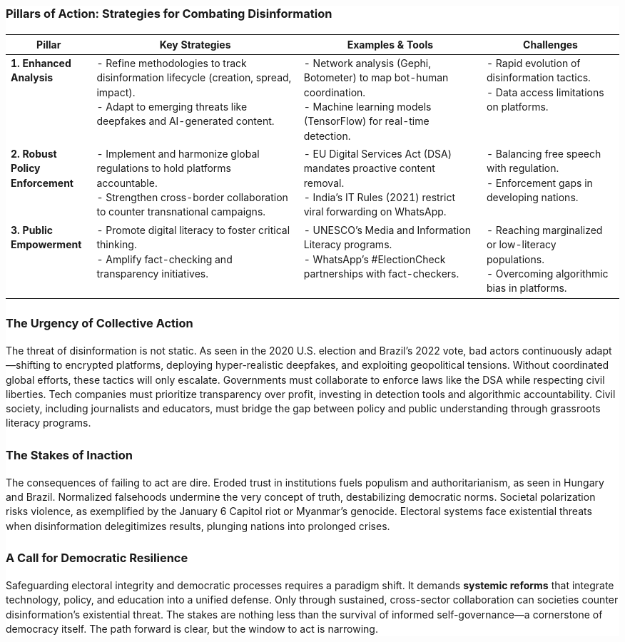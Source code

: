 ### **Pillars of Action: Strategies for Combating Disinformation**  

| **Pillar**               | **Key Strategies**                                                                 | **Examples & Tools**                                                                 | **Challenges**                                                                 |  
|--------------------------|-----------------------------------------------------------------------------------|-------------------------------------------------------------------------------------|--------------------------------------------------------------------------------|  
| **1. Enhanced Analysis**  | - Refine methodologies to track disinformation lifecycle (creation, spread, impact).<br>- Adapt to emerging threats like deepfakes and AI-generated content. | - Network analysis (Gephi, Botometer) to map bot-human coordination.<br>- Machine learning models (TensorFlow) for real-time detection. | - Rapid evolution of disinformation tactics.<br>- Data access limitations on platforms. |  
| **2. Robust Policy Enforcement** | - Implement and harmonize global regulations to hold platforms accountable.<br>- Strengthen cross-border collaboration to counter transnational campaigns. | - EU Digital Services Act (DSA) mandates proactive content removal.<br>- India’s IT Rules (2021) restrict viral forwarding on WhatsApp. | - Balancing free speech with regulation.<br>- Enforcement gaps in developing nations. |  
| **3. Public Empowerment** | - Promote digital literacy to foster critical thinking.<br>- Amplify fact-checking and transparency initiatives. | - UNESCO’s Media and Information Literacy programs.<br>- WhatsApp’s #ElectionCheck partnerships with fact-checkers. | - Reaching marginalized or low-literacy populations.<br>- Overcoming algorithmic bias in platforms. |  

### **The Urgency of Collective Action**  
The threat of disinformation is not static. As seen in the 2020 U.S. election and Brazil’s 2022 vote, bad actors continuously adapt—shifting to encrypted platforms, deploying hyper-realistic deepfakes, and exploiting geopolitical tensions. Without coordinated global efforts, these tactics will only escalate. Governments must collaborate to enforce laws like the DSA while respecting civil liberties. Tech companies must prioritize transparency over profit, investing in detection tools and algorithmic accountability. Civil society, including journalists and educators, must bridge the gap between policy and public understanding through grassroots literacy programs.  

### **The Stakes of Inaction**  
The consequences of failing to act are dire. Eroded trust in institutions fuels populism and authoritarianism, as seen in Hungary and Brazil. Normalized falsehoods undermine the very concept of truth, destabilizing democratic norms. Societal polarization risks violence, as exemplified by the January 6 Capitol riot or Myanmar’s genocide. Electoral systems face existential threats when disinformation delegitimizes results, plunging nations into prolonged crises.  

### **A Call for Democratic Resilience**  
Safeguarding electoral integrity and democratic processes requires a paradigm shift. It demands **systemic reforms** that integrate technology, policy, and education into a unified defense. Only through sustained, cross-sector collaboration can societies counter disinformation’s existential threat. The stakes are nothing less than the survival of informed self-governance—a cornerstone of democracy itself. The path forward is clear, but the window to act is narrowing.


